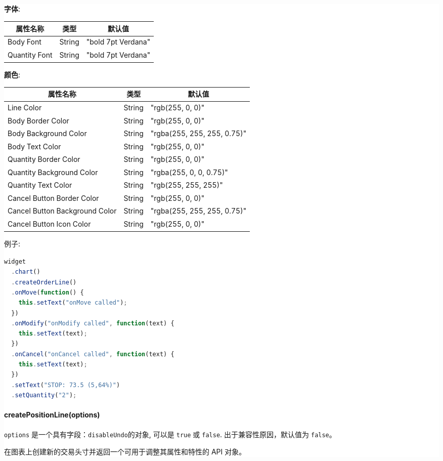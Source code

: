 **字体**:

| 属性名称      | 类型   | 默认值             |
| ------------- | ------ | ------------------ |
| Body Font     | String | "bold 7pt Verdana" |
| Quantity Font | String | "bold 7pt Verdana" |

**颜色**:

| 属性名称                       | 类型   | 默认值                        |
| ------------------------------ | ------ | ----------------------------- |
| Line Color                     | String | "rgb\(255, 0, 0\)"            |
| Body Border Color              | String | "rgb\(255, 0, 0\)"            |
| Body Background Color          | String | "rgba\(255, 255, 255, 0.75\)" |
| Body Text Color                | String | "rgb\(255, 0, 0\)"            |
| Quantity Border Color          | String | "rgb\(255, 0, 0\)"            |
| Quantity Background Color      | String | "rgba\(255, 0, 0, 0.75\)"     |
| Quantity Text Color            | String | "rgb\(255, 255, 255\)"        |
| Cancel Button Border Color     | String | "rgb\(255, 0, 0\)"            |
| Cancel Button Background Color | String | "rgba\(255, 255, 255, 0.75\)" |
| Cancel Button Icon Color       | String | "rgb\(255, 0, 0\)"            |

例子:

```javascript
widget
  .chart()
  .createOrderLine()
  .onMove(function() {
    this.setText("onMove called");
  })
  .onModify("onModify called", function(text) {
    this.setText(text);
  })
  .onCancel("onCancel called", function(text) {
    this.setText(text);
  })
  .setText("STOP: 73.5 (5,64%)")
  .setQuantity("2");
```

#### createPositionLine\(options\)

`options` 是一个具有字段：`disableUndo`的对象, 可以是 `true` 或 `false`. 出于兼容性原因，默认值为 `false`。

在图表上创建新的交易头寸并返回一个可用于调整其属性和特性的 API 对象。
